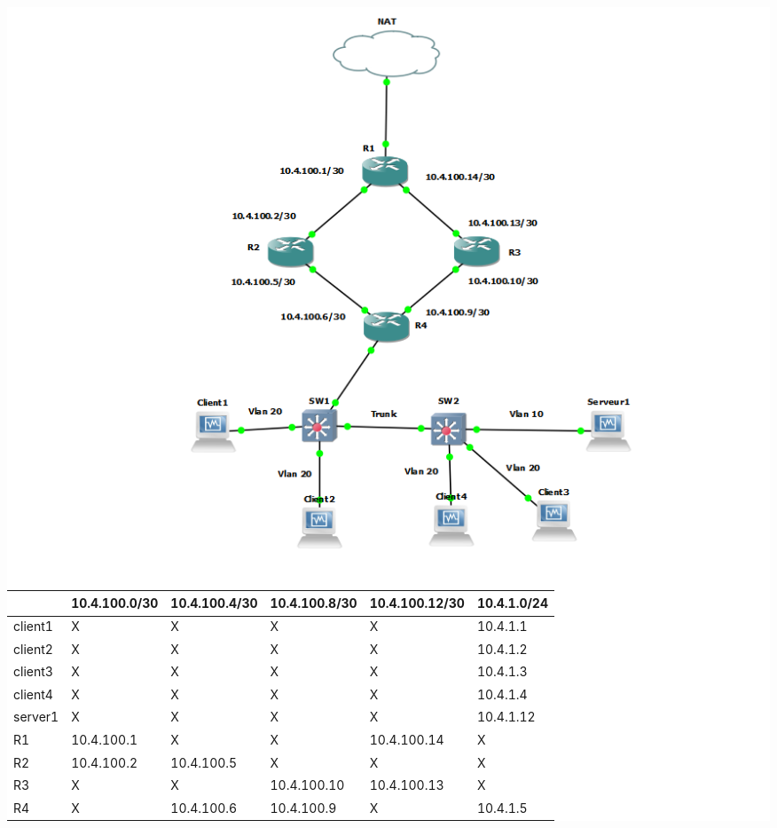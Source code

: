 ![schema 4](./imgs/schema_4.png)

|         | 10.4.100.0/30 | 10.4.100.4/30 | 10.4.100.8/30 | 10.4.100.12/30 | 10.4.1.0/24 | 
|--       |--             |--             |--             |--              |--|
| client1 | X             | X             | X             | X              | 10.4.1.1  |
| client2 | X             | X             | X             | X              | 10.4.1.2  |
| client3 | X             | X             | X             | X              | 10.4.1.3  |
| client4 | X             | X             | X             | X              | 10.4.1.4  |
| server1 | X             | X             | X             | X              | 10.4.1.12 |
| R1      | 10.4.100.1    | X             | X             | 10.4.100.14    | X         |
| R2      | 10.4.100.2    | 10.4.100.5    | X             | X              | X         |
| R3      | X             | X             | 10.4.100.10   | 10.4.100.13    | X         |
| R4      | X             | 10.4.100.6    | 10.4.100.9    | X              | 10.4.1.5  |
